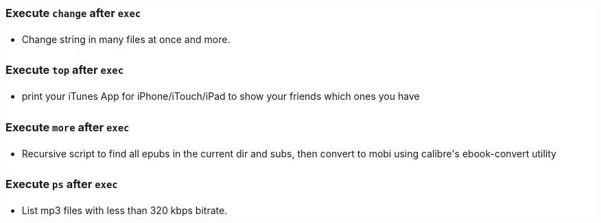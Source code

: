             
### Execute `change` after `exec`

- Change string in many files at once and more.

            
### Execute `top` after `exec`

- print your iTunes App for iPhone/iTouch/iPad to show your friends which ones you have

            
### Execute `more` after `exec`

- Recursive script to find all epubs in the current dir and subs, then convert to mobi using calibre's ebook-convert utility

            
### Execute `ps` after `exec`

- List mp3 files with less than 320 kbps bitrate.

            
